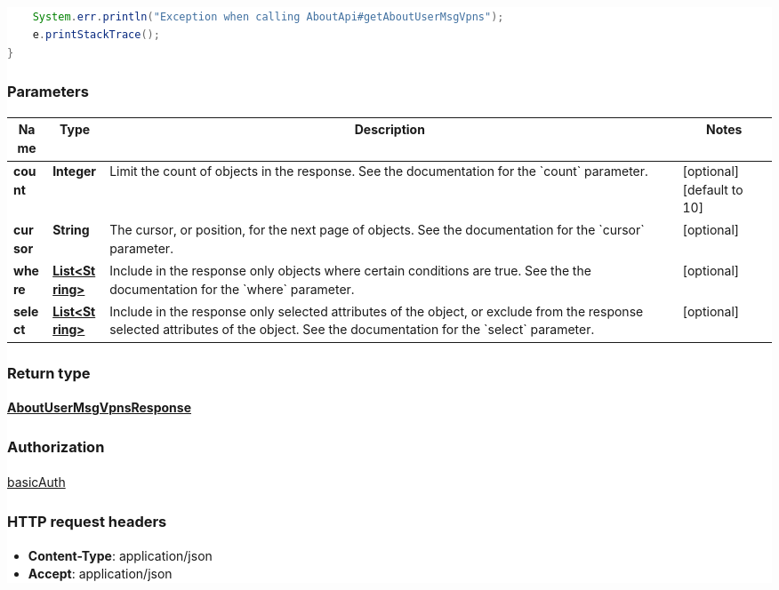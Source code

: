 ```java
    System.err.println("Exception when calling AboutApi#getAboutUserMsgVpns");
    e.printStackTrace();
}
```

### Parameters

Name | Type | Description  | Notes
------------- | ------------- | ------------- | -------------
 **count** | **Integer**| Limit the count of objects in the response. See the documentation for the &#x60;count&#x60; parameter. | [optional] [default to 10]
 **cursor** | **String**| The cursor, or position, for the next page of objects. See the documentation for the &#x60;cursor&#x60; parameter. | [optional]
 **where** | [**List&lt;String&gt;**](String.md)| Include in the response only objects where certain conditions are true. See the the documentation for the &#x60;where&#x60; parameter. | [optional]
 **select** | [**List&lt;String&gt;**](String.md)| Include in the response only selected attributes of the object, or exclude from the response selected attributes of the object. See the documentation for the &#x60;select&#x60; parameter. | [optional]

### Return type

[**AboutUserMsgVpnsResponse**](AboutUserMsgVpnsResponse.md)

### Authorization

[basicAuth](../README.md#basicAuth)

### HTTP request headers

 - **Content-Type**: application/json
 - **Accept**: application/json

